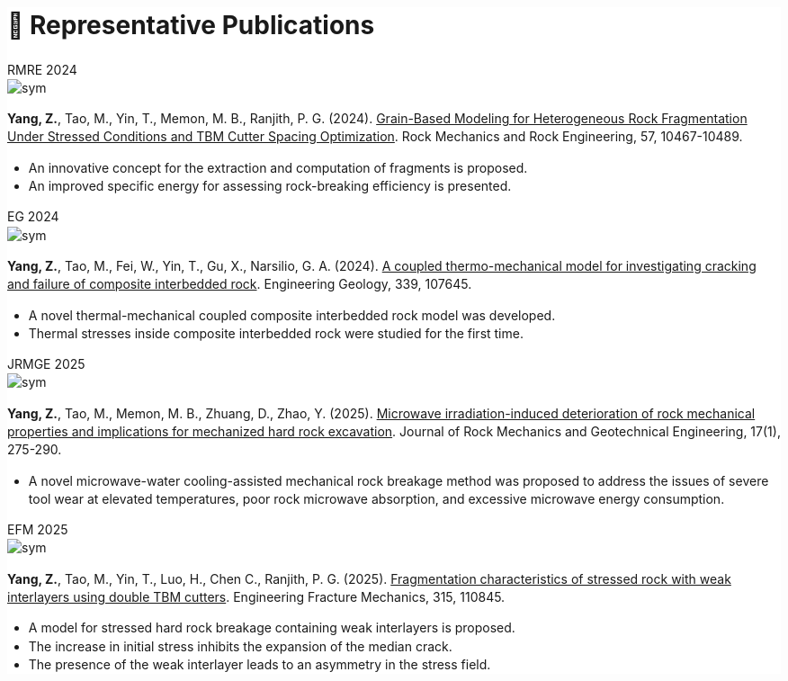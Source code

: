 

# 📝 Representative Publications
<div class='paper-box'><div class='paper-box-image'><div><div class="badge">RMRE 2024</div><img src='images/RMRE.png' alt="sym" width="100%"></div></div>
<div class='paper-box-text' markdown="1">
  
**Yang, Z.**, Tao, M., Yin, T., Memon, M. B., Ranjith, P. G. (2024). [Grain-Based Modeling for Heterogeneous Rock Fragmentation Under Stressed Conditions and TBM Cutter Spacing Optimization](https://link.springer.com/article/10.1007/s00603-024-04099-8). Rock Mechanics and Rock Engineering, 57, 10467-10489.
- An innovative concept for the extraction and computation of fragments is proposed.
- An improved specific energy for assessing rock-breaking efficiency is presented.

</div>
</div>

<div class='paper-box'><div class='paper-box-image'><div><div class="badge">EG 2024</div><img src='images/EG.png' alt="sym" width="100%"></div></div>
<div class='paper-box-text' markdown="1">

**Yang, Z.**, Tao, M., Fei, W., Yin, T., Gu, X., Narsilio, G. A. (2024). [A coupled thermo-mechanical model for investigating cracking and failure of composite interbedded rock](https://www.sciencedirect.com/science/article/pii/S001379522400245X?via%3Dihub). Engineering Geology, 339, 107645.
- A novel thermal-mechanical coupled composite interbedded rock model was developed.
- Thermal stresses inside composite interbedded rock were studied for the first time.

</div>
</div>

<div class='paper-box'><div class='paper-box-image'><div><div class="badge">JRMGE 2025</div><img src='images/JRMGE.png' alt="sym" width="100%"></div></div>
<div class='paper-box-text' markdown="1">
  
**Yang, Z.**, Tao, M., Memon, M. B., Zhuang, D., Zhao, Y. (2025). [Microwave irradiation-induced deterioration of rock mechanical properties and implications for mechanized hard rock excavation](https://www.sciencedirect.com/science/article/pii/S1674775524003081?via%3Dihub). Journal of Rock Mechanics and Geotechnical Engineering, 17(1), 275-290.
- A novel microwave-water cooling-assisted mechanical rock breakage method was proposed to address the issues of severe tool wear at elevated temperatures, poor rock microwave absorption, and excessive microwave energy consumption.

</div>
</div>

<div class='paper-box'><div class='paper-box-image'><div><div class="badge">EFM 2025</div><img src='images/EFM 2025.png' alt="sym" width="100%"></div></div>
<div class='paper-box-text' markdown="1">

**Yang, Z.**, Tao, M., Yin, T., Luo, H., Chen C., Ranjith, P. G. (2025). [Fragmentation characteristics of stressed rock with weak interlayers using double TBM cutters](https://www.sciencedirect.com/science/article/pii/S0013794425000463?via%3Dihub). Engineering Fracture Mechanics, 315, 110845.
- A model for stressed hard rock breakage containing weak interlayers is proposed.
- The increase in initial stress inhibits the expansion of the median crack.
- The presence of the weak interlayer leads to an asymmetry in the stress field.

</div>
</div>
